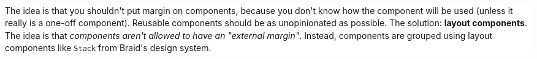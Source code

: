 The idea is that you shouldn't put margin on components, because you don't know how the component will be used (unless it really is a one-off component). Reusable components should be as unopinionated as possible. The solution: **layout components**. The idea is that _components aren't allowed to have an "external margin"_. Instead, components are grouped using layout components like `Stack` from Braid's design system.
